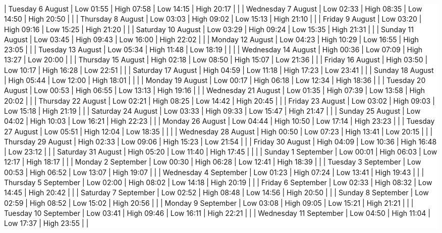 | Tuesday 6 August | Low 01:55 | High 07:58 | Low 14:15 | High 20:17 |  |
| Wednesday 7 August | Low 02:33 | High 08:35 | Low 14:50 | High 20:50 |  |
| Thursday 8 August | Low 03:03 | High 09:02 | Low 15:13 | High 21:10 |  |
| Friday 9 August | Low 03:20 | High 09:16 | Low 15:25 | High 21:20 |  |
| Saturday 10 August | Low 03:29 | High 09:24 | Low 15:35 | High 21:31 |  |
| Sunday 11 August | Low 03:45 | High 09:43 | Low 16:00 | High 22:02 |  |
| Monday 12 August | Low 04:23 | High 10:29 | Low 16:55 | High 23:05 |  |
| Tuesday 13 August | Low 05:34 | High 11:48 | Low 18:19 |  |  |
| Wednesday 14 August | High 00:36 | Low 07:09 | High 13:27 | Low 20:00 |  |
| Thursday 15 August | High 02:18 | Low 08:50 | High 15:07 | Low 21:36 |  |
| Friday 16 August | High 03:50 | Low 10:17 | High 16:28 | Low 22:51 |  |
| Saturday 17 August | High 04:59 | Low 11:18 | High 17:23 | Low 23:41 |  |
| Sunday 18 August | High 05:44 | Low 12:00 | High 18:01 |  |  |
| Monday 19 August | Low 00:17 | High 06:18 | Low 12:34 | High 18:36 |  |
| Tuesday 20 August | Low 00:53 | High 06:55 | Low 13:13 | High 19:16 |  |
| Wednesday 21 August | Low 01:35 | High 07:39 | Low 13:58 | High 20:02 |  |
| Thursday 22 August | Low 02:21 | High 08:25 | Low 14:42 | High 20:45 |  |
| Friday 23 August | Low 03:02 | High 09:03 | Low 15:18 | High 21:19 |  |
| Saturday 24 August | Low 03:33 | High 09:33 | Low 15:47 | High 21:47 |  |
| Sunday 25 August | Low 04:02 | High 10:03 | Low 16:21 | High 22:23 |  |
| Monday 26 August | Low 04:44 | High 10:50 | Low 17:14 | High 23:23 |  |
| Tuesday 27 August | Low 05:51 | High 12:04 | Low 18:35 |  |  |
| Wednesday 28 August | High 00:50 | Low 07:23 | High 13:41 | Low 20:15 |  |
| Thursday 29 August | High 02:33 | Low 09:06 | High 15:23 | Low 21:54 |  |
| Friday 30 August | High 04:09 | Low 10:36 | High 16:48 | Low 23:12 |  |
| Saturday 31 August | High 05:20 | Low 11:40 | High 17:45 |  |  |
| Sunday 1 September | Low 00:01 | High 06:03 | Low 12:17 | High 18:17 |  |
| Monday 2 September | Low 00:30 | High 06:28 | Low 12:41 | High 18:39 |  |
| Tuesday 3 September | Low 00:53 | High 06:52 | Low 13:07 | High 19:07 |  |
| Wednesday 4 September | Low 01:23 | High 07:24 | Low 13:41 | High 19:43 |  |
| Thursday 5 September | Low 02:00 | High 08:02 | Low 14:18 | High 20:19 |  |
| Friday 6 September | Low 02:33 | High 08:32 | Low 14:45 | High 20:42 |  |
| Saturday 7 September | Low 02:52 | High 08:48 | Low 14:56 | High 20:50 |  |
| Sunday 8 September | Low 02:59 | High 08:52 | Low 15:02 | High 20:56 |  |
| Monday 9 September | Low 03:08 | High 09:05 | Low 15:21 | High 21:21 |  |
| Tuesday 10 September | Low 03:41 | High 09:46 | Low 16:11 | High 22:21 |  |
| Wednesday 11 September | Low 04:50 | High 11:04 | Low 17:37 | High 23:55 |  |